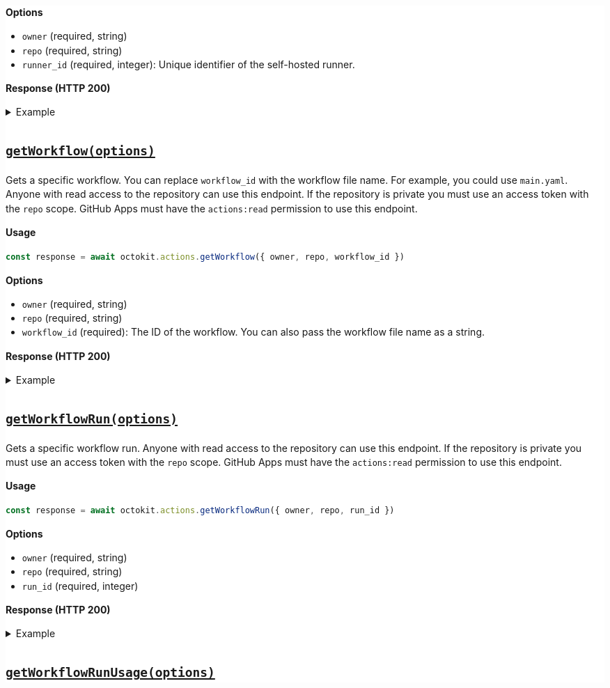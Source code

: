 **Options**

- `owner` (required, string)
- `repo` (required, string)
- `runner_id` (required, integer): Unique identifier of the self-hosted runner.

**Response (HTTP 200)**

<details><summary>Example</summary></details>

## [`getWorkflow(options)`](https://docs.github.com/rest/reference/actions#get-a-workflow)

Gets a specific workflow. You can replace `workflow_id` with the workflow file name. For example, you could use `main.yaml`. Anyone with read access to the repository can use this endpoint. If the repository is private you must use an access token with the `repo` scope. GitHub Apps must have the `actions:read` permission to use this endpoint.

**Usage**

```js
const response = await octokit.actions.getWorkflow({ owner, repo, workflow_id })
```

**Options**

- `owner` (required, string)
- `repo` (required, string)
- `workflow_id` (required): The ID of the workflow. You can also pass the workflow file name as a string.

**Response (HTTP 200)**

<details><summary>Example</summary></details>

## [`getWorkflowRun(options)`](https://docs.github.com/rest/reference/actions#get-a-workflow-run)

Gets a specific workflow run. Anyone with read access to the repository can use this endpoint. If the repository is private you must use an access token with the `repo` scope. GitHub Apps must have the `actions:read` permission to use this endpoint.

**Usage**

```js
const response = await octokit.actions.getWorkflowRun({ owner, repo, run_id })
```

**Options**

- `owner` (required, string)
- `repo` (required, string)
- `run_id` (required, integer)

**Response (HTTP 200)**

<details><summary>Example</summary></details>

## [`getWorkflowRunUsage(options)`](https://docs.github.com/rest/reference/actions#get-workflow-run-usage)
